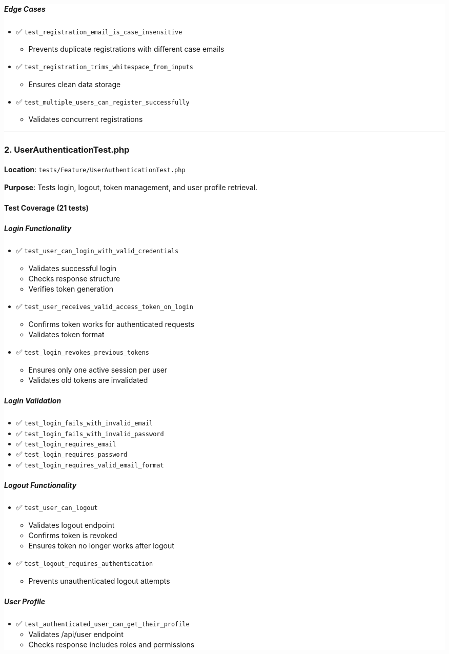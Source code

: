 ##### **Edge Cases**
- ✅ `test_registration_email_is_case_insensitive`
  - Prevents duplicate registrations with different case emails

- ✅ `test_registration_trims_whitespace_from_inputs`
  - Ensures clean data storage

- ✅ `test_multiple_users_can_register_successfully`
  - Validates concurrent registrations

---

### 2. UserAuthenticationTest.php

**Location**: `tests/Feature/UserAuthenticationTest.php`

**Purpose**: Tests login, logout, token management, and user profile retrieval.

#### **Test Coverage** (21 tests)

##### **Login Functionality**
- ✅ `test_user_can_login_with_valid_credentials`
  - Validates successful login
  - Checks response structure
  - Verifies token generation

- ✅ `test_user_receives_valid_access_token_on_login`
  - Confirms token works for authenticated requests
  - Validates token format

- ✅ `test_login_revokes_previous_tokens`
  - Ensures only one active session per user
  - Validates old tokens are invalidated

##### **Login Validation**
- ✅ `test_login_fails_with_invalid_email`
- ✅ `test_login_fails_with_invalid_password`
- ✅ `test_login_requires_email`
- ✅ `test_login_requires_password`
- ✅ `test_login_requires_valid_email_format`

##### **Logout Functionality**
- ✅ `test_user_can_logout`
  - Validates logout endpoint
  - Confirms token is revoked
  - Ensures token no longer works after logout

- ✅ `test_logout_requires_authentication`
  - Prevents unauthenticated logout attempts

##### **User Profile**
- ✅ `test_authenticated_user_can_get_their_profile`
  - Validates /api/user endpoint
  - Checks response includes roles and permissions
